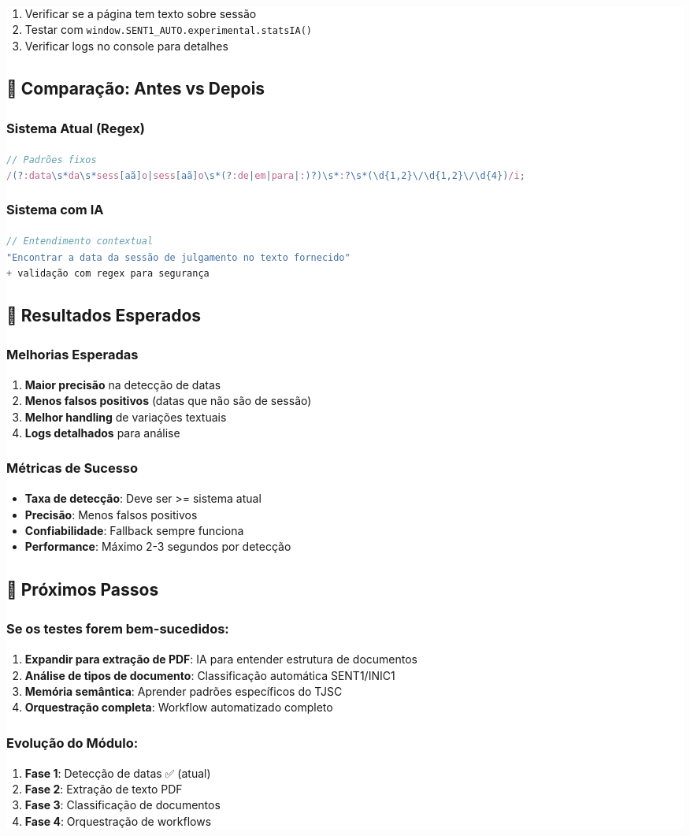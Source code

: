 1. Verificar se a página tem texto sobre sessão
2. Testar com `window.SENT1_AUTO.experimental.statsIA()`
3. Verificar logs no console para detalhes

## 🔄 Comparação: Antes vs Depois

### Sistema Atual (Regex)

```javascript
// Padrões fixos
/(?:data\s*da\s*sess[aã]o|sess[aã]o\s*(?:de|em|para|:)?)\s*:?\s*(\d{1,2}\/\d{1,2}\/\d{4})/i;
```

### Sistema com IA

```javascript
// Entendimento contextual
"Encontrar a data da sessão de julgamento no texto fornecido"
+ validação com regex para segurança
```

## 📝 Resultados Esperados

### Melhorias Esperadas

1. **Maior precisão** na detecção de datas
2. **Menos falsos positivos** (datas que não são de sessão)
3. **Melhor handling** de variações textuais
4. **Logs detalhados** para análise

### Métricas de Sucesso

-   **Taxa de detecção**: Deve ser >= sistema atual
-   **Precisão**: Menos falsos positivos
-   **Confiabilidade**: Fallback sempre funciona
-   **Performance**: Máximo 2-3 segundos por detecção

## 🎯 Próximos Passos

### Se os testes forem bem-sucedidos:

1. **Expandir para extração de PDF**: IA para entender estrutura de documentos
2. **Análise de tipos de documento**: Classificação automática SENT1/INIC1
3. **Memória semântica**: Aprender padrões específicos do TJSC
4. **Orquestração completa**: Workflow automatizado completo

### Evolução do Módulo:

1. **Fase 1**: Detecção de datas ✅ (atual)
2. **Fase 2**: Extração de texto PDF
3. **Fase 3**: Classificação de documentos
4. **Fase 4**: Orquestração de workflows

